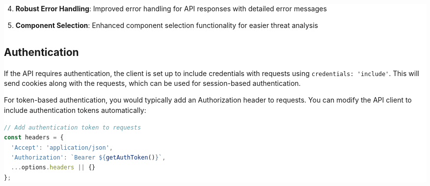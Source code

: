 4. **Robust Error Handling**: Improved error handling for API responses with detailed error messages

5. **Component Selection**: Enhanced component selection functionality for easier threat analysis

## Authentication

If the API requires authentication, the client is set up to include credentials with requests using `credentials: 'include'`. This will send cookies along with the requests, which can be used for session-based authentication.

For token-based authentication, you would typically add an Authorization header to requests. You can modify the API client to include authentication tokens automatically:

```typescript
// Add authentication token to requests
const headers = {
  'Accept': 'application/json',
  'Authorization': `Bearer ${getAuthToken()}`,
  ...options.headers || {}
};
```
